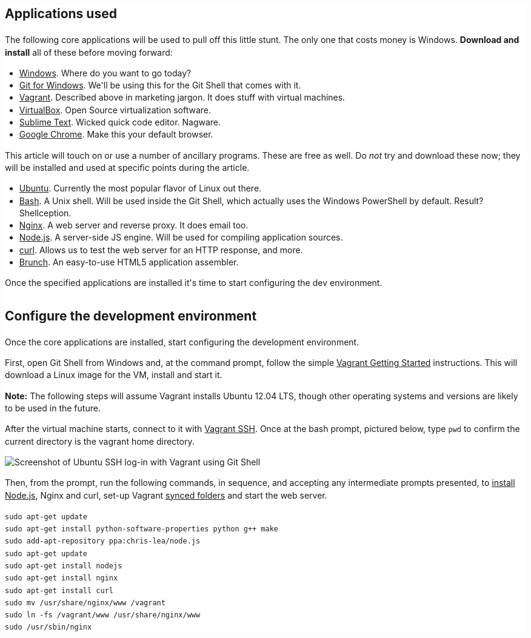 

## Applications used

The following core applications will be used to pull off this little stunt. The only one that costs money is Windows. **Download and install** all of these before moving forward:

* [Windows][3]. Where do you want to go today?
* [Git for Windows][4]. We'll be using this for the Git Shell that comes with it.
* [Vagrant][5]. Described above in marketing jargon. It does stuff with virtual machines.
* [VirtualBox][6]. Open Source virtualization software.
* [Sublime Text][7]. Wicked quick code editor. Nagware.
* [Google Chrome][8]. Make this your default browser.

This article will touch on or use a number of ancillary programs. These are free as well. Do *not* try and download these now; they will be installed and used at specific points during the article.

* [Ubuntu][9]. Currently the most popular flavor of Linux out there.
* [Bash][10]. A Unix shell. Will be used inside the Git Shell, which actually uses the Windows PowerShell by default. Result? Shellception.
* [Nginx][11]. A web server and reverse proxy. It does email too.
* [Node.js][12]. A server-side JS engine. Will be used for compiling application sources.
* [curl][13]. Allows us to test the web server for an HTTP response, and more.
* [Brunch][14]. An easy-to-use HTML5 application assembler.

Once the specified applications are installed it's time to start configuring the dev environment.

## Configure the development environment

Once the core applications are installed, start configuring the development environment.

First, open Git Shell from Windows and, at the command prompt, follow the simple [Vagrant Getting Started][15] instructions. This will download a Linux image for the VM, install and start it.

**Note:** The following steps will assume Vagrant installs Ubuntu 12.04 LTS, though other operating systems and versions are likely to be used in the future.

After the virtual machine starts, connect to it with [Vagrant SSH][16]. Once at the bash prompt, pictured below, type `pwd` to confirm the current directory is the vagrant home directory.

![Screenshot of Ubuntu SSH log-in with Vagrant using Git Shell](//s3.amazonaws.com/images.habdas.org/powershell-vagrant.png)

Then, from the prompt, run the following commands, in sequence, and accepting any intermediate prompts presented, to [install Node.js][35], Nginx and curl, set-up Vagrant [synced folders][34] and start the web server.

```
sudo apt-get update
sudo apt-get install python-software-properties python g++ make
sudo add-apt-repository ppa:chris-lea/node.js
sudo apt-get update
sudo apt-get install nodejs
sudo apt-get install nginx
sudo apt-get install curl
sudo mv /usr/share/nginx/www /vagrant
sudo ln -fs /vagrant/www /usr/share/nginx/www
sudo /usr/sbin/nginx
```


 [1]: https://twitter.com/jhabdas/status/319213133287788545
 [2]: /sftp-to-ubuntu-server-sublime-text
 [3]: http://windows.microsoft.com/
 [4]: http://windows.github.com/
 [5]: http://www.vagrantup.com/
 [6]: https://www.virtualbox.org/
 [7]: http://www.sublimetext.com/
 [8]: http://www.google.com/chrome/
 [9]: http://www.ubuntu.com/
 [10]: http://www.gnu.org/software/bash/manual/bashref.html#What-is-Bash_003f
 [11]: http://wiki.nginx.org/
 [12]: http://nodejs.org/
 [13]: http://curl.haxx.se/
 [14]: http://brunch.io/
 [15]: http://docs.vagrantup.com/v2/getting-started/
 [16]: http://docs.vagrantup.com/v2/getting-started/up.html
 [17]: https://github.com/brunch/brunch/blob/master/docs/README.md#concatenation
 [18]: https://github.com/brunch/brunch/blob/master/docs/config.md#files
 [19]: https://github.com/brunch/brunch/blob/master/docs/README.md#basics
 [20]: http://www.w3.org/html/wg/drafts/html/master/document-metadata.html#the-title-element
 [21]: http://backbonejs.org/
 [22]: http://underscorejs.org/
 [23]: https://www.squarefree.com/bookmarklets/webdevel.html
 [24]: https://github.com/brunch/brunch/blob/master/docs/config.md
 [25]: http://alistapart.com/article/beyonddoctype
 [26]: http://alistapart.com/article/vexing-viewports
 [27]: http://www.w3.org/html/wg/drafts/html/master/sections.html#the-body-element
 [28]: https://github.com/jupl/chapless-brunch#addbootstrap--rembootstrap
 [29]: https://github.com/chaplinjs/chaplin/blob/master/docs/overview.md
 [30]: https://github.com/bower/bower
 [31]: http://sourcemaking.com/antipatterns/software-development-antipatterns
 [32]: https://github.com/brunch/brunch/wiki/Skeletons
 [33]: http://todomvc.com/
 [34]: http://docs.vagrantup.com/v2/getting-started/synced_folders.html
 [35]: https://github.com/joyent/node/wiki/Installing-Node.js-via-package-manager
 [36]: http://docs.vagrantup.com/v2/getting-started/networking.html
 [37]: https://github.com/paulmillr/scaffolt
 [38]: http://gruntjs.com/
 [39]: https://travis-ci.org/
 [40]: http://phantomjs.org/
 [41]: https://github.com/airportyh/testem
 [42]: http://arturadib.com/hello-backbonejs/docs/1.html